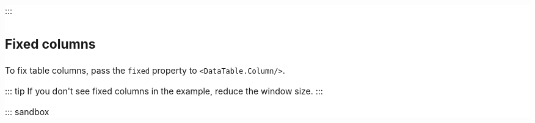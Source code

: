 :::

## Fixed columns

To fix table columns, pass the `fixed` property to `<DataTable.Column/>`.

::: tip
If you don't see fixed columns in the example, reduce the window size.
:::

::: sandbox

<script lang="tsx">
import React from 'react';
import DataTable from '@semcore/ui/data-table';

const Demo = () => {
  return (
    <DataTable data={data}>
      <DataTable.Head wMin={1000}>
        <DataTable.Column name='keyword' children='Keyword' fixed='left' />
        <DataTable.Column name='kd' children='KD,%' />
        <DataTable.Column name='cpc' children='CPC' />
        <DataTable.Column name='vol' children='Vol.' fixed='right' />
      </DataTable.Head>
      <DataTable.Body />
    </DataTable>
  );
};

const data = [
  {
    keyword: 'ebay buy',
    kd: '77.8',
    cpc: '$1.25',
    vol: '32,500,000',
  },
  {
    keyword: 'www.ebay.com',
    kd: '11.2',
    cpc: '$3.4',
    vol: '65,457,920',
  },
  {
    keyword: 'www.ebay.com',
    kd: '10',
    cpc: '$0.65',
    vol: '47,354,640',
  },
  {
    keyword: 'ebay buy',
    kd: '-',
    cpc: '$0',
    vol: 'n/a',
  },
  {
    keyword: 'ebay buy',
    kd: '75.89',
    cpc: '$0',
    vol: '21,644,290',
  },
];
</script>
